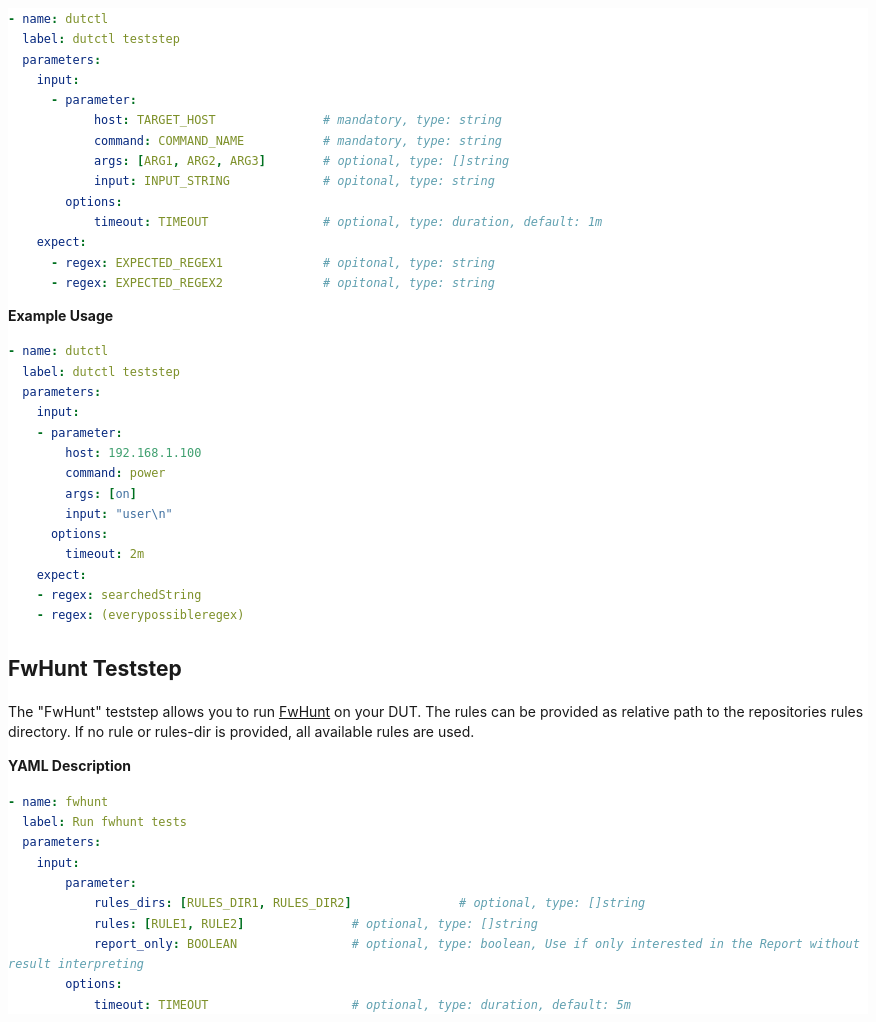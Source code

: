 ```yaml
- name: dutctl
  label: dutctl teststep
  parameters:
    input: 
      - parameter:
            host: TARGET_HOST               # mandatory, type: string
            command: COMMAND_NAME           # mandatory, type: string
            args: [ARG1, ARG2, ARG3]        # optional, type: []string
            input: INPUT_STRING             # opitonal, type: string
        options:
            timeout: TIMEOUT                # optional, type: duration, default: 1m
    expect: 
      - regex: EXPECTED_REGEX1              # opitonal, type: string
      - regex: EXPECTED_REGEX2              # opitonal, type: string
```

**Example Usage**

```yaml
- name: dutctl
  label: dutctl teststep
  parameters:
    input:
    - parameter:
        host: 192.168.1.100
        command: power
        args: [on]
        input: "user\n"
      options:
        timeout: 2m
    expect:
    - regex: searchedString
    - regex: (everypossibleregex)
```

## FwHunt Teststep

The "FwHunt" teststep allows you to run [FwHunt](https://github.com/binarly-io/FwHunt/tree/main) on your DUT. The rules can be provided as relative path to the repositories rules directory. If no rule or rules-dir is provided, all available rules are used.

**YAML Description**

```yaml
- name: fwhunt
  label: Run fwhunt tests
  parameters:
    input: 
        parameter:
            rules_dirs: [RULES_DIR1, RULES_DIR2]               # optional, type: []string
            rules: [RULE1, RULE2]               # optional, type: []string
            report_only: BOOLEAN                # optional, type: boolean, Use if only interested in the Report without result interpreting
        options:
            timeout: TIMEOUT                    # optional, type: duration, default: 5m
```
